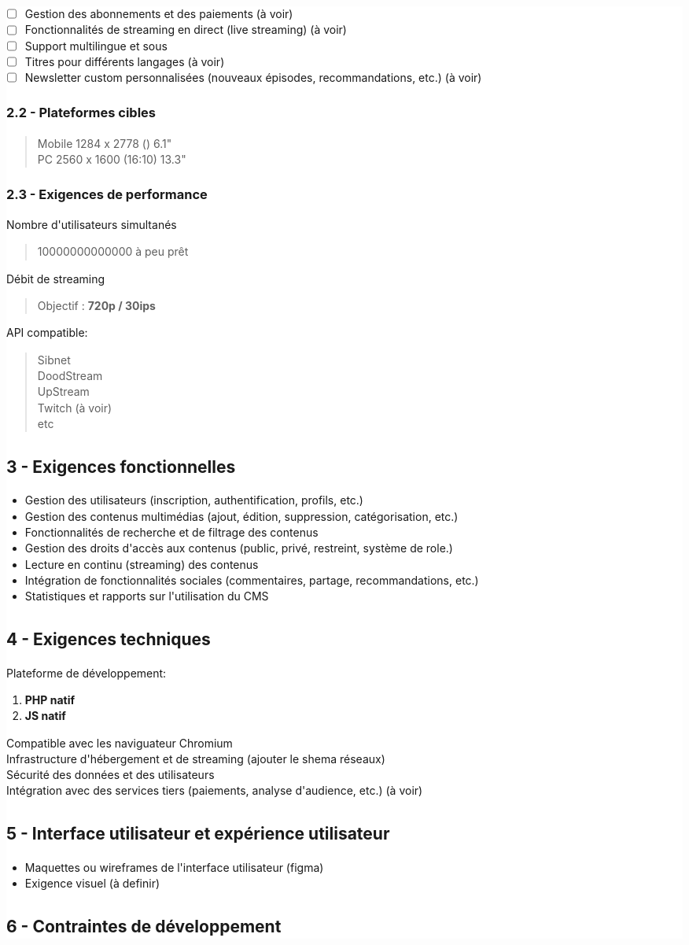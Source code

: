 - [ ] Gestion des abonnements et des paiements (à voir)
- [ ] Fonctionnalités de streaming en direct (live streaming) (à voir)
- [ ] Support multilingue et sous
- [ ] Titres pour différents langages (à voir)
- [ ] Newsletter custom personnalisées (nouveaux épisodes, recommandations, etc.) (à voir)

### 2.2 - Plateformes cibles

> Mobile 1284 x 2778 () 6.1"  
> PC 2560 x 1600 (16:10) 13.3"

### 2.3 - Exigences de performance

Nombre d'utilisateurs simultanés
> 10000000000000 à peu prêt

Débit de streaming
> Objectif : **720p / 30ips**

API compatible:
> Sibnet  
> DoodStream  
> UpStream  
> Twitch (à voir)  
> etc

## 3 - Exigences fonctionnelles

- Gestion des utilisateurs (inscription, authentification, profils, etc.)
- Gestion des contenus multimédias (ajout, édition, suppression, catégorisation, etc.)
- Fonctionnalités de recherche et de filtrage des contenus
- Gestion des droits d'accès aux contenus (public, privé, restreint, système de role.)
- Lecture en continu (streaming) des contenus
- Intégration de fonctionnalités sociales (commentaires, partage, recommandations, etc.)
- Statistiques et rapports sur l'utilisation du CMS

## 4 - Exigences techniques

Plateforme de développement:
1.    **PHP natif**
2.    **JS natif**

Compatible avec les naviguateur Chromium  
Infrastructure d'hébergement et de streaming (ajouter le shema réseaux)  
Sécurité des données et des utilisateurs  
Intégration avec des services tiers (paiements, analyse d'audience, etc.) (à voir)  

## 5 - Interface utilisateur et expérience utilisateur

- Maquettes ou wireframes de l'interface utilisateur (figma)
- Exigence visuel (à definir)

## 6 - Contraintes de développement
